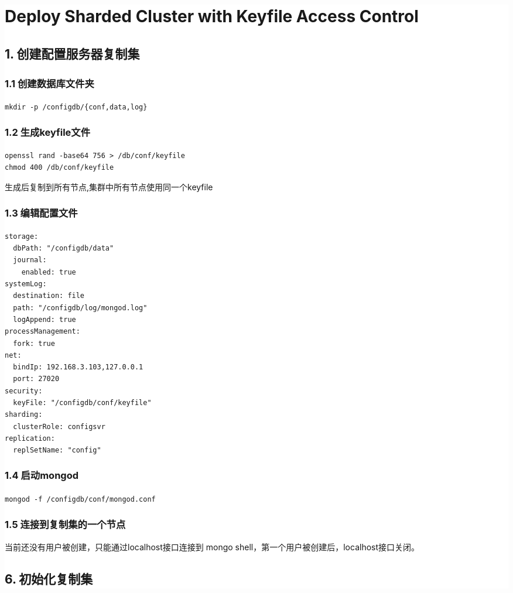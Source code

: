 # Deploy Sharded Cluster with Keyfile Access Control

## 1. 创建配置服务器复制集

### 1.1 创建数据库文件夹
```
mkdir -p /configdb/{conf,data,log}
```

### 1.2 生成keyfile文件
```
openssl rand -base64 756 > /db/conf/keyfile
chmod 400 /db/conf/keyfile
```
生成后复制到所有节点,集群中所有节点使用同一个keyfile

### 1.3 编辑配置文件
```
storage:
  dbPath: "/configdb/data"
  journal:
    enabled: true
systemLog:
  destination: file
  path: "/configdb/log/mongod.log"
  logAppend: true
processManagement:
  fork: true
net:
  bindIp: 192.168.3.103,127.0.0.1
  port: 27020
security:
  keyFile: "/configdb/conf/keyfile"
sharding:
  clusterRole: configsvr
replication:
  replSetName: "config"
```

### 1.4 启动mongod

```
mongod -f /configdb/conf/mongod.conf
```

### 1.5 连接到复制集的一个节点

当前还没有用户被创建，只能通过localhost接口连接到 mongo shell，第一个用户被创建后，localhost接口关闭。

## 6. 初始化复制集
